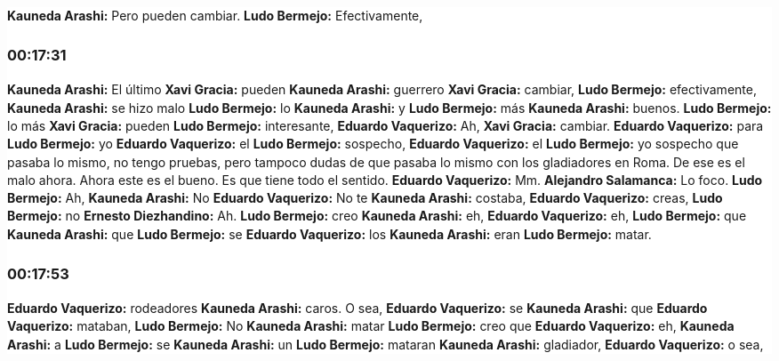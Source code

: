**Kauneda Arashi:** Pero pueden cambiar.
**Ludo Bermejo:** Efectivamente,

### 00:17:31

**Kauneda Arashi:** El último
**Xavi Gracia:** pueden
**Kauneda Arashi:** guerrero
**Xavi Gracia:** cambiar,
**Ludo Bermejo:** efectivamente,
**Kauneda Arashi:** se hizo malo
**Ludo Bermejo:** lo
**Kauneda Arashi:** y
**Ludo Bermejo:** más
**Kauneda Arashi:** buenos.
**Ludo Bermejo:** lo más
**Xavi Gracia:** pueden
**Ludo Bermejo:** interesante,
**Eduardo Vaquerizo:** Ah,
**Xavi Gracia:** cambiar.
**Eduardo Vaquerizo:** para
**Ludo Bermejo:** yo
**Eduardo Vaquerizo:** el
**Ludo Bermejo:** sospecho,
**Eduardo Vaquerizo:** el
**Ludo Bermejo:** yo sospecho que pasaba lo mismo, no tengo pruebas, pero tampoco dudas de que pasaba lo mismo con los gladiadores en Roma. De ese es el malo ahora. Ahora este es el bueno. Es que tiene todo el sentido.
**Eduardo Vaquerizo:** Mm.
**Alejandro Salamanca:** Lo foco.
**Ludo Bermejo:** Ah,
**Kauneda Arashi:** No
**Eduardo Vaquerizo:** No te
**Kauneda Arashi:** costaba,
**Eduardo Vaquerizo:** creas,
**Ludo Bermejo:** no
**Ernesto Diezhandino:** Ah.
**Ludo Bermejo:** creo
**Kauneda Arashi:** eh,
**Eduardo Vaquerizo:** eh,
**Ludo Bermejo:** que
**Kauneda Arashi:** que
**Ludo Bermejo:** se
**Eduardo Vaquerizo:** los
**Kauneda Arashi:** eran
**Ludo Bermejo:** matar.

### 00:17:53

**Eduardo Vaquerizo:** rodeadores
**Kauneda Arashi:** caros. O sea,
**Eduardo Vaquerizo:** se
**Kauneda Arashi:** que
**Eduardo Vaquerizo:** mataban,
**Ludo Bermejo:** No
**Kauneda Arashi:** matar
**Ludo Bermejo:** creo que
**Eduardo Vaquerizo:** eh,
**Kauneda Arashi:** a
**Ludo Bermejo:** se
**Kauneda Arashi:** un
**Ludo Bermejo:** mataran
**Kauneda Arashi:** gladiador,
**Eduardo Vaquerizo:** o sea,